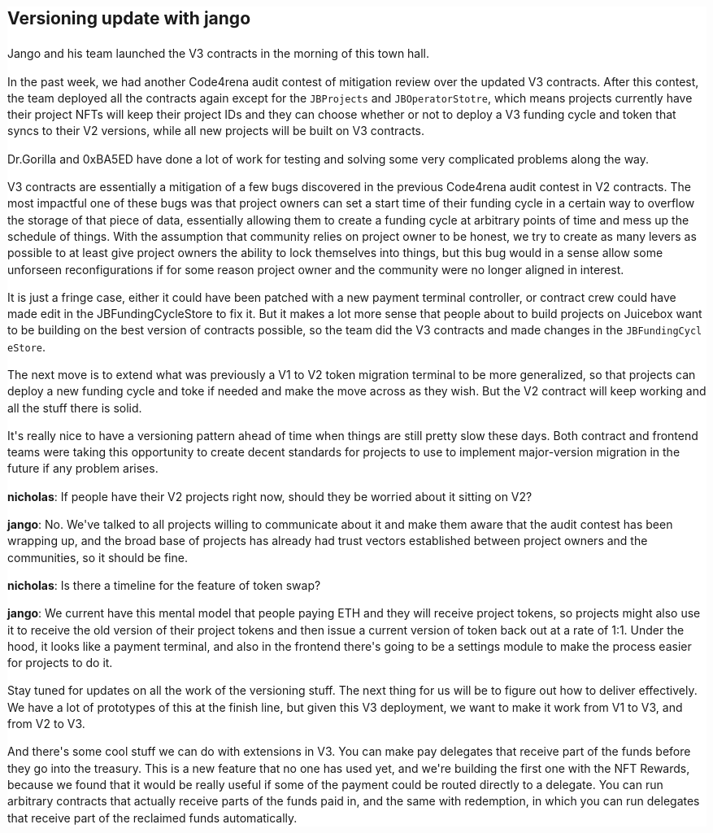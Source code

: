 
## Versioning update with jango

Jango and his team launched the V3 contracts in the morning of this town hall. 

In the past week, we had another Code4rena audit contest of mitigation review over the updated V3 contracts. After this contest, the team deployed all the contracts again except for the `JBProjects` and `JBOperatorStotre`, which means projects currently have their project NFTs will keep their project IDs and they can choose whether or not to deploy a V3 funding cycle and token that syncs to their V2 versions, while all new projects will be built on V3 contracts.

Dr.Gorilla and 0xBA5ED have done a lot of work for testing and solving some very complicated problems along the way. 

V3 contracts are essentially a mitigation of a few bugs discovered in the previous Code4rena audit contest in V2 contracts. The most impactful one of these bugs was that project owners can set a start time of their funding cycle in a certain way to overflow the storage of that piece of data, essentially allowing them to create a funding cycle at arbitrary points of time and mess up the schedule of things. With the assumption that community relies on project owner to be honest, we try to create as many levers as possible to at least give project owners the ability to lock themselves into things, but this bug would in a sense allow some unforseen reconfigurations if for some reason project owner and the community were no longer aligned in interest.

It is just a fringe case, either it could have been patched with a new payment terminal controller, or contract crew could have made edit in the JBFundingCycleStore to fix it. But it makes a lot more sense that people about to build projects on Juicebox want to be building on the best version of contracts possible, so the team did the V3 contracts and made changes in the `JBFundingCycleStore`.

The next move is to extend what was previously a V1 to V2 token migration terminal to be more generalized, so that projects can deploy a new funding cycle and toke if needed and make the move across as they wish. But the V2 contract will keep working and all the stuff there is solid.

It's really nice to have a versioning pattern ahead of time when things are still pretty slow these days. Both contract and frontend teams were taking this opportunity to create decent standards for projects to use to implement major-version migration in the future if any problem arises.

**nicholas**: If people have their V2 projects right now, should they be worried about it sitting on V2?

**jango**: No. We've talked to all projects willing to communicate about it and make them aware that the audit contest has been wrapping up, and the broad base of projects has already had trust vectors established between project owners and the communities, so it should be fine.

**nicholas**: Is there a timeline for the feature of token swap?

**jango**: We current have this mental model that people paying ETH and they will receive project tokens, so projects might also use it to receive the old version of their project tokens and then issue a current version of token back out at a rate of 1:1. Under the hood, it looks like a payment terminal, and also in the frontend there's going to be a settings module to make the process easier for projects to do it.

Stay tuned for updates on all the work of the versioning stuff. The next thing for us will be to figure out how to deliver effectively. We have a lot of prototypes of this at the finish line, but given this V3 deployment, we want to make it work from V1 to V3, and from V2 to V3.

And there's some cool stuff we can do with extensions in V3. You can make pay delegates that receive part of the funds before they go into the treasury. This is a new feature that no one has used yet, and we're building the first one with the NFT Rewards, because we found that it would be really useful if some of the payment could be routed directly to a delegate. You can run arbitrary contracts that actually receive parts of the funds paid in, and the same with redemption, in which you can run delegates that receive part of the reclaimed funds automatically.
